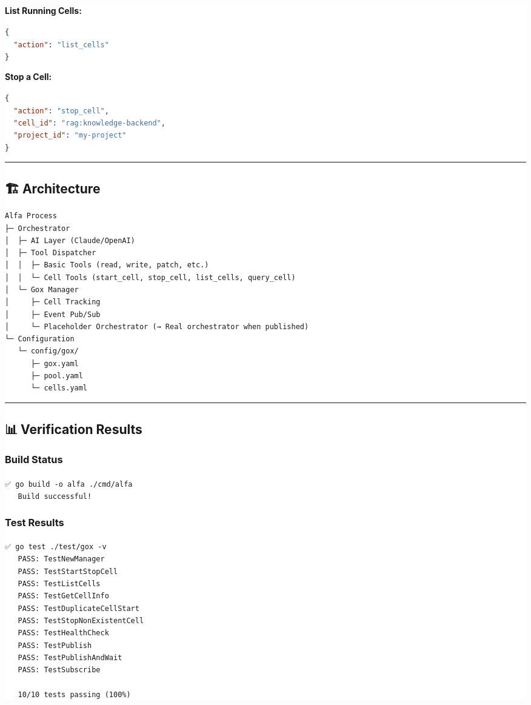 **List Running Cells:**
```json
{
  "action": "list_cells"
}
```

**Stop a Cell:**
```json
{
  "action": "stop_cell",
  "cell_id": "rag:knowledge-backend",
  "project_id": "my-project"
}
```

---

## 🏗️ Architecture

```
Alfa Process
├─ Orchestrator
│  ├─ AI Layer (Claude/OpenAI)
│  ├─ Tool Dispatcher
│  │  ├─ Basic Tools (read, write, patch, etc.)
│  │  └─ Cell Tools (start_cell, stop_cell, list_cells, query_cell)
│  └─ Gox Manager
│     ├─ Cell Tracking
│     ├─ Event Pub/Sub
│     └─ Placeholder Orchestrator (→ Real orchestrator when published)
└─ Configuration
   └─ config/gox/
      ├─ gox.yaml
      ├─ pool.yaml
      └─ cells.yaml
```

---

## 📊 Verification Results

### Build Status
```
✅ go build -o alfa ./cmd/alfa
   Build successful!
```

### Test Results
```
✅ go test ./test/gox -v
   PASS: TestNewManager
   PASS: TestStartStopCell
   PASS: TestListCells
   PASS: TestGetCellInfo
   PASS: TestDuplicateCellStart
   PASS: TestStopNonExistentCell
   PASS: TestHealthCheck
   PASS: TestPublish
   PASS: TestPublishAndWait
   PASS: TestSubscribe

   10/10 tests passing (100%)
```

